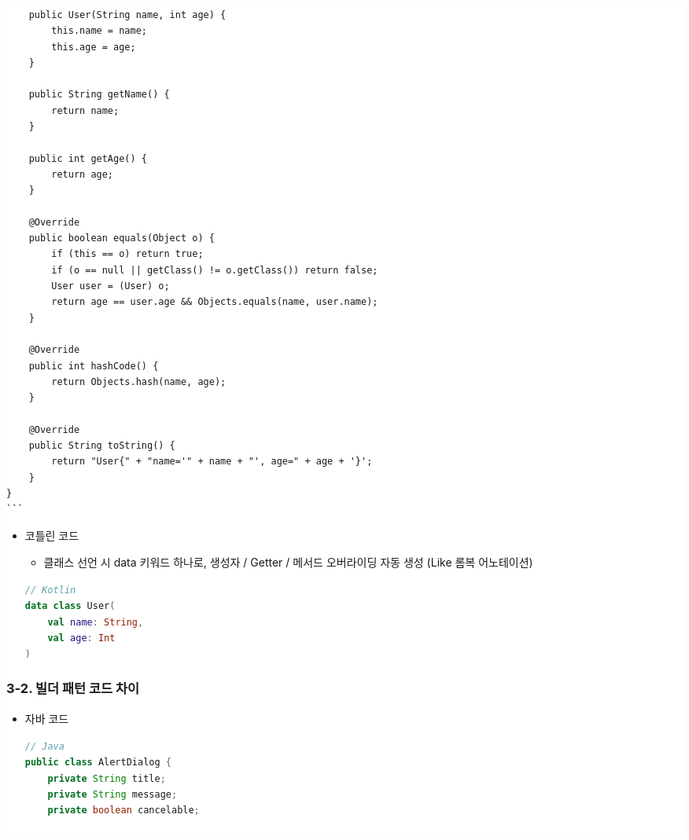         public User(String name, int age) {
            this.name = name;
            this.age = age;
        }
        
        public String getName() {
            return name;
        }
        
        public int getAge() {
            return age;
        }
        
        @Override
        public boolean equals(Object o) {
            if (this == o) return true;
            if (o == null || getClass() != o.getClass()) return false;
            User user = (User) o;
            return age == user.age && Objects.equals(name, user.name);
        }
        
        @Override
        public int hashCode() {
            return Objects.hash(name, age);
        }
        
        @Override
        public String toString() {
            return "User{" + "name='" + name + "', age=" + age + '}';
        }
    }
    ```
    
- 코틀린 코드
    - 클래스 선언 시 data 키워드 하나로, 생성자 / Getter / 메서드 오버라이딩 자동 생성 (Like 롬복 어노테이션)
    
    ```kotlin
    // Kotlin
    data class User(
        val name: String,
        val age: Int
    )
    ```
    

### 3-2. 빌더 패턴 코드 차이

- 자바 코드
    
    ```java
    // Java
    public class AlertDialog {
        private String title;
        private String message;
        private boolean cancelable;
        